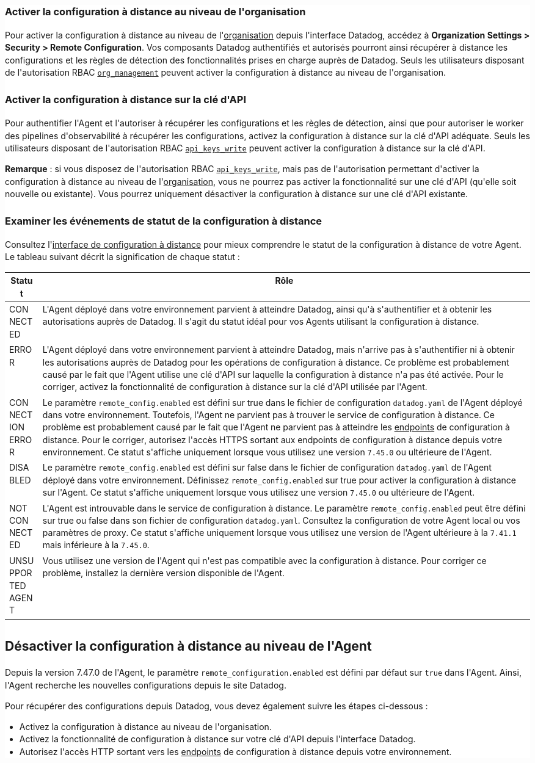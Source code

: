 ### Activer la configuration à distance au niveau de l'organisation

Pour activer la configuration à distance au niveau de l'[organisation][8] depuis l'interface Datadog, accédez à **Organization Settings > Security > Remote Configuration**. Vos composants Datadog authentifiés et autorisés pourront ainsi récupérer à distance les configurations et les règles de détection des fonctionnalités prises en charge auprès de Datadog. Seuls les utilisateurs disposant de l'autorisation RBAC [`org_management`][7] peuvent activer la configuration à distance au niveau de l'organisation.

### Activer la configuration à distance sur la clé d'API

Pour authentifier l'Agent et l'autoriser à récupérer les configurations et les règles de détection, ainsi que pour autoriser le worker des pipelines d'observabilité à récupérer les configurations, activez la configuration à distance sur la clé d'API adéquate. Seuls les utilisateurs disposant de l'autorisation RBAC [`api_keys_write`][5] peuvent activer la configuration à distance sur la clé d'API.

**Remarque** : si vous disposez de l'autorisation RBAC [`api_keys_write`][5], mais pas de l'autorisation permettant d'activer la configuration à distance au niveau de l'[organisation][8], vous ne pourrez pas activer la fonctionnalité sur une clé d'API (qu'elle soit nouvelle ou existante). Vous pourrez uniquement désactiver la configuration à distance sur une clé d'API existante.

### Examiner les événements de statut de la configuration à distance

Consultez l'[interface de configuration à distance][8] pour mieux comprendre le statut de la configuration à distance de votre Agent. Le tableau suivant décrit la signification de chaque statut :

  | Statut           | Rôle                                      |
  |------------------|--------------------------------------------------|
  | CONNECTED      | L'Agent déployé dans votre environnement parvient à atteindre Datadog, ainsi qu'à s'authentifier et à obtenir les autorisations auprès de Datadog. Il s'agit du statut idéal pour vos Agents utilisant la configuration à distance.                                               |
  | ERROR          | L'Agent déployé dans votre environnement parvient à atteindre Datadog, mais n'arrive pas à s'authentifier ni à obtenir les autorisations auprès de Datadog pour les opérations de configuration à distance. Ce problème est probablement causé par le fait que l'Agent utilise une clé d'API sur laquelle la configuration à distance n'a pas été activée. Pour le corriger, activez la fonctionnalité de configuration à distance sur la clé d'API utilisée par l'Agent.                                                 |
  | CONNECTION ERROR        |   Le paramètre `remote_config.enabled` est défini sur true dans le fichier de configuration `datadog.yaml` de l'Agent déployé dans votre environnement. Toutefois, l'Agent ne parvient pas à trouver le service de configuration à distance. Ce problème est probablement causé par le fait que l'Agent ne parvient pas à atteindre les [endpoints][17] de configuration à distance. Pour le corriger, autorisez l'accès HTTPS sortant aux endpoints de configuration à distance depuis votre environnement. Ce statut s'affiche uniquement lorsque vous utilisez une version `7.45.0` ou ultérieure de l'Agent.
  | DISABLED       |   Le paramètre `remote_config.enabled` est défini sur false dans le fichier de configuration `datadog.yaml` de l'Agent déployé dans votre environnement. Définissez `remote_config.enabled` sur true pour activer la configuration à distance sur l'Agent. Ce statut s'affiche uniquement lorsque vous utilisez une version `7.45.0` ou ultérieure de l'Agent. |
  | NOT CONNECTED       | L'Agent est introuvable dans le service de configuration à distance. Le paramètre `remote_config.enabled` peut être défini sur true ou false dans son fichier de configuration `datadog.yaml`. Consultez la configuration de votre Agent local ou vos paramètres de proxy. Ce statut s'affiche uniquement lorsque vous utilisez une version de l'Agent ultérieure à la `7.41.1` mais inférieure à la `7.45.0`.            |
  | UNSUPPORTED AGENT   | Vous utilisez une version de l'Agent qui n'est pas compatible avec la configuration à distance. Pour corriger ce problème, installez la dernière version disponible de l'Agent. |

## Désactiver la configuration à distance au niveau de l'Agent

Depuis la version 7.47.0 de l'Agent, le paramètre `remote_configuration.enabled` est défini par défaut sur `true` dans l'Agent. Ainsi, l'Agent recherche les nouvelles configurations depuis le site Datadog.

Pour récupérer des configurations depuis Datadog, vous devez également suivre les étapes ci-dessous :
- Activez la configuration à distance au niveau de l'organisation.
- Activez la fonctionnalité de configuration à distance sur votre clé d'API depuis l'interface Datadog.
- Autorisez l'accès HTTP sortant vers les [endpoints][17] de configuration à distance depuis votre environnement.


[1]: /fr/getting_started/site/
[2]: /fr/tracing/trace_collection/library_injection_remote/
[3]: /fr/security/threats/setup
[4]: /fr/observability_pipelines/#observability-pipelines-worker
[5]: /fr/account_management/rbac/permissions#api-and-application-keys
[6]: /fr/security/application_security/enabling/compatibility/
[7]: /fr/account_management/rbac/permissions#access-management
[8]: https://app.datadoghq.com/organization-settings/remote-config
[9]: /fr/security/default_rules/#cat-workload-security
[10]: /fr/tracing/trace_pipeline/ingestion_controls/#managing-ingestion-for-all-services-at-the-agent-level
[11]: /fr/dynamic_instrumentation/?tab=configurationyaml#enable-remote-configuration
[12]: /fr/security/application_security/how-appsec-works/#built-in-protection
[13]: /fr/account_management/audit_trail
[14]: /fr/monitors/
[15]: /fr/help/
[16]: /fr/agent/remote_config/?tab=configurationyamlfile#setup
[17]: /fr/agent/guide/network
[18]: /fr/agent/proxy/
[19]: /fr/tracing/service_catalog/
[20]: /fr/dynamic_instrumentation/?tab=configurationyaml#prerequisites
[21]: /fr/agent/guide/agent-configuration-files/?tab=agentv6v7#agent-main-configuration-file
